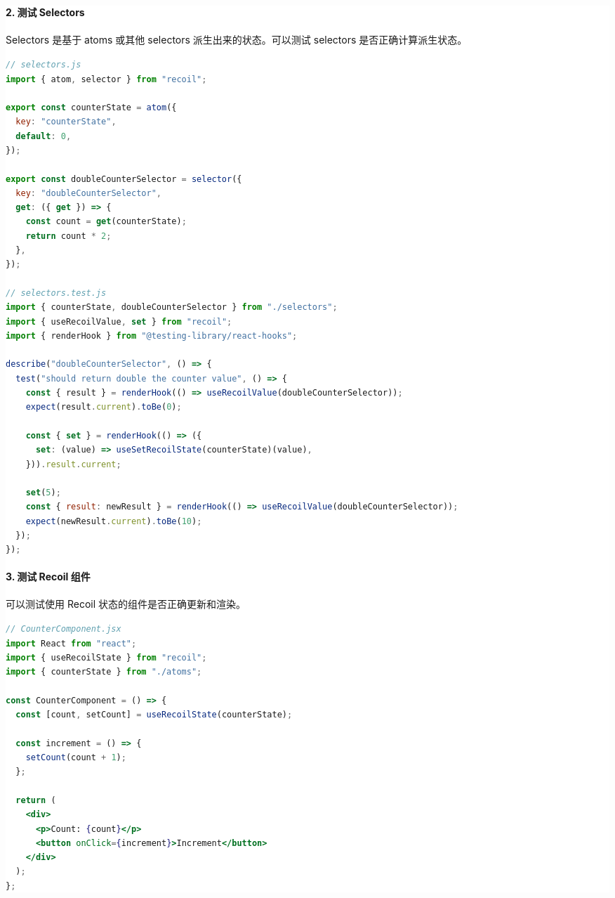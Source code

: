 #### 2. 测试 Selectors

Selectors 是基于 atoms 或其他 selectors 派生出来的状态。可以测试 selectors 是否正确计算派生状态。

```javascript
// selectors.js
import { atom, selector } from "recoil";

export const counterState = atom({
  key: "counterState",
  default: 0,
});

export const doubleCounterSelector = selector({
  key: "doubleCounterSelector",
  get: ({ get }) => {
    const count = get(counterState);
    return count * 2;
  },
});

// selectors.test.js
import { counterState, doubleCounterSelector } from "./selectors";
import { useRecoilValue, set } from "recoil";
import { renderHook } from "@testing-library/react-hooks";

describe("doubleCounterSelector", () => {
  test("should return double the counter value", () => {
    const { result } = renderHook(() => useRecoilValue(doubleCounterSelector));
    expect(result.current).toBe(0);

    const { set } = renderHook(() => ({
      set: (value) => useSetRecoilState(counterState)(value),
    })).result.current;

    set(5);
    const { result: newResult } = renderHook(() => useRecoilValue(doubleCounterSelector));
    expect(newResult.current).toBe(10);
  });
});
```

#### 3. 测试 Recoil 组件

可以测试使用 Recoil 状态的组件是否正确更新和渲染。

```jsx
// CounterComponent.jsx
import React from "react";
import { useRecoilState } from "recoil";
import { counterState } from "./atoms";

const CounterComponent = () => {
  const [count, setCount] = useRecoilState(counterState);

  const increment = () => {
    setCount(count + 1);
  };

  return (
    <div>
      <p>Count: {count}</p>
      <button onClick={increment}>Increment</button>
    </div>
  );
};
```